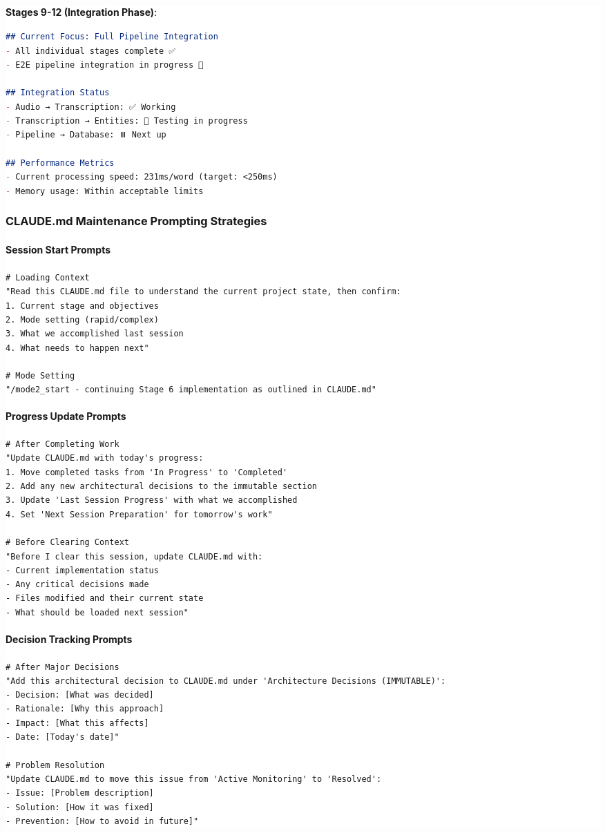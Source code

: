 **Stages 9-12 (Integration Phase)**:
```markdown
## Current Focus: Full Pipeline Integration  
- All individual stages complete ✅
- E2E pipeline integration in progress 🔄

## Integration Status
- Audio → Transcription: ✅ Working
- Transcription → Entities: 🔄 Testing in progress
- Pipeline → Database: ⏸️ Next up

## Performance Metrics
- Current processing speed: 231ms/word (target: <250ms)
- Memory usage: Within acceptable limits
```

### **CLAUDE.md Maintenance Prompting Strategies**

#### **Session Start Prompts**
```
# Loading Context
"Read this CLAUDE.md file to understand the current project state, then confirm:
1. Current stage and objectives
2. Mode setting (rapid/complex)  
3. What we accomplished last session
4. What needs to happen next"

# Mode Setting
"/mode2_start - continuing Stage 6 implementation as outlined in CLAUDE.md"
```

#### **Progress Update Prompts**
```
# After Completing Work
"Update CLAUDE.md with today's progress:
1. Move completed tasks from 'In Progress' to 'Completed'
2. Add any new architectural decisions to the immutable section
3. Update 'Last Session Progress' with what we accomplished
4. Set 'Next Session Preparation' for tomorrow's work"

# Before Clearing Context
"Before I clear this session, update CLAUDE.md with:
- Current implementation status
- Any critical decisions made
- Files modified and their current state
- What should be loaded next session"
```

#### **Decision Tracking Prompts**
```
# After Major Decisions
"Add this architectural decision to CLAUDE.md under 'Architecture Decisions (IMMUTABLE)':
- Decision: [What was decided]
- Rationale: [Why this approach]
- Impact: [What this affects]
- Date: [Today's date]"

# Problem Resolution
"Update CLAUDE.md to move this issue from 'Active Monitoring' to 'Resolved':
- Issue: [Problem description]
- Solution: [How it was fixed]
- Prevention: [How to avoid in future]"
```

